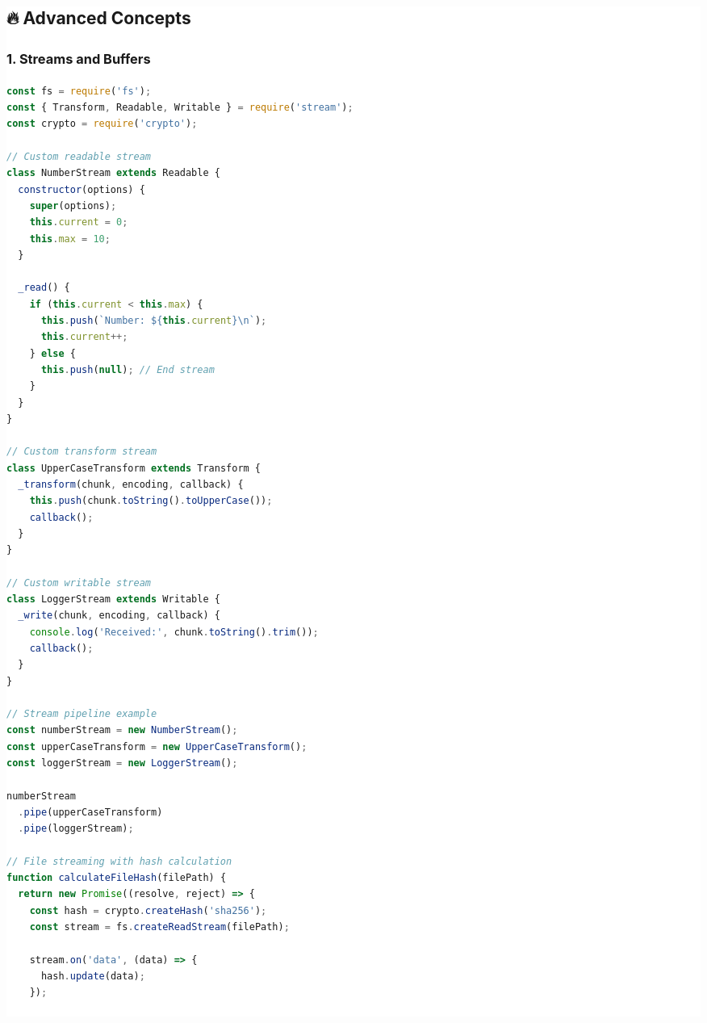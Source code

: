 
## 🔥 Advanced Concepts

### 1. Streams and Buffers

```javascript
const fs = require('fs');
const { Transform, Readable, Writable } = require('stream');
const crypto = require('crypto');

// Custom readable stream
class NumberStream extends Readable {
  constructor(options) {
    super(options);
    this.current = 0;
    this.max = 10;
  }
  
  _read() {
    if (this.current < this.max) {
      this.push(`Number: ${this.current}\n`);
      this.current++;
    } else {
      this.push(null); // End stream
    }
  }
}

// Custom transform stream
class UpperCaseTransform extends Transform {
  _transform(chunk, encoding, callback) {
    this.push(chunk.toString().toUpperCase());
    callback();
  }
}

// Custom writable stream
class LoggerStream extends Writable {
  _write(chunk, encoding, callback) {
    console.log('Received:', chunk.toString().trim());
    callback();
  }
}

// Stream pipeline example
const numberStream = new NumberStream();
const upperCaseTransform = new UpperCaseTransform();
const loggerStream = new LoggerStream();

numberStream
  .pipe(upperCaseTransform)
  .pipe(loggerStream);

// File streaming with hash calculation
function calculateFileHash(filePath) {
  return new Promise((resolve, reject) => {
    const hash = crypto.createHash('sha256');
    const stream = fs.createReadStream(filePath);
    
    stream.on('data', (data) => {
      hash.update(data);
    });
    
```